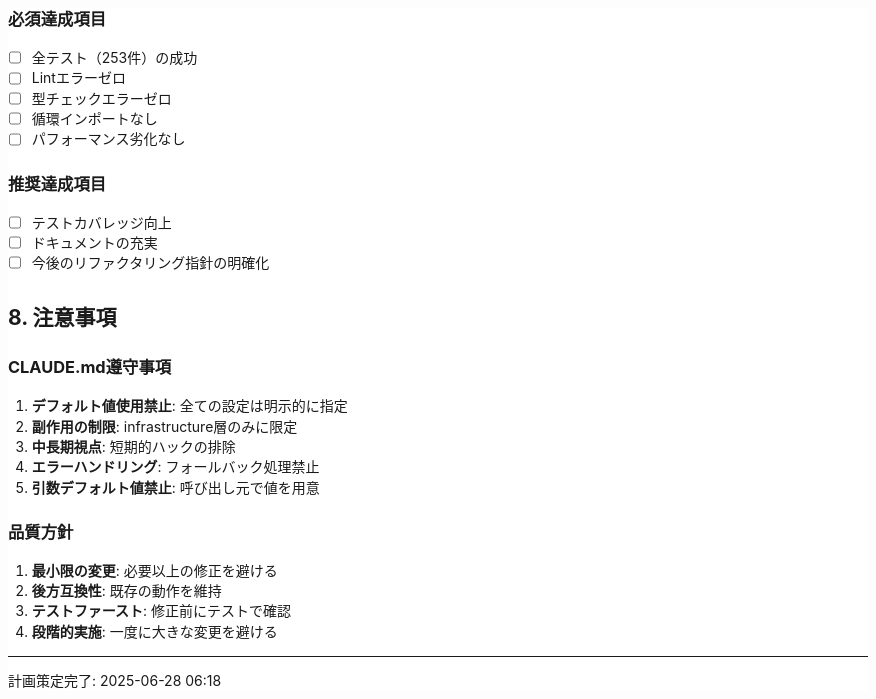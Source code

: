 ### 必須達成項目
- [ ] 全テスト（253件）の成功
- [ ] Lintエラーゼロ
- [ ] 型チェックエラーゼロ
- [ ] 循環インポートなし
- [ ] パフォーマンス劣化なし

### 推奨達成項目
- [ ] テストカバレッジ向上
- [ ] ドキュメントの充実
- [ ] 今後のリファクタリング指針の明確化

## 8. 注意事項

### CLAUDE.md遵守事項
1. **デフォルト値使用禁止**: 全ての設定は明示的に指定
2. **副作用の制限**: infrastructure層のみに限定
3. **中長期視点**: 短期的ハックの排除
4. **エラーハンドリング**: フォールバック処理禁止
5. **引数デフォルト値禁止**: 呼び出し元で値を用意

### 品質方針
1. **最小限の変更**: 必要以上の修正を避ける
2. **後方互換性**: 既存の動作を維持
3. **テストファースト**: 修正前にテストで確認
4. **段階的実施**: 一度に大きな変更を避ける

---
計画策定完了: 2025-06-28 06:18